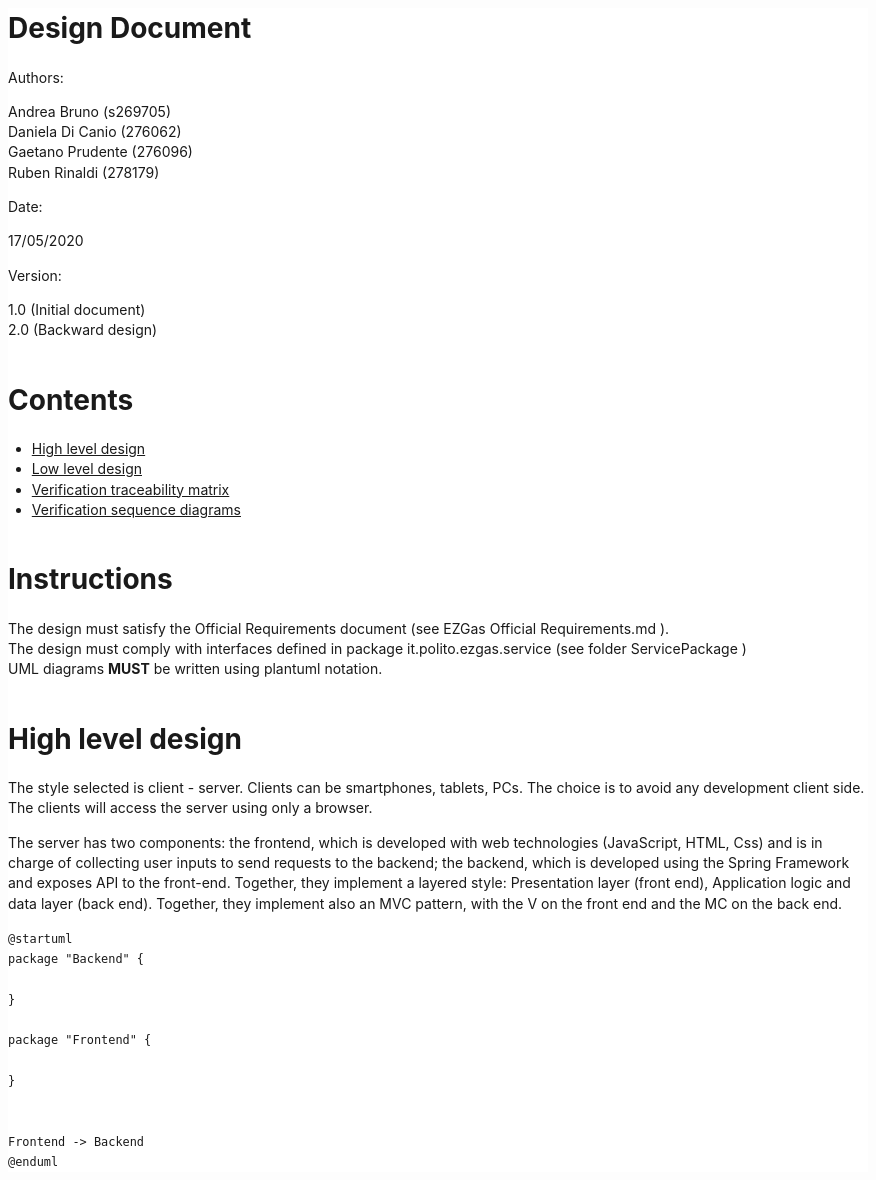 # Design Document


Authors:

Andrea Bruno (s269705)  
Daniela Di Canio (276062)  
Gaetano Prudente (276096)  
Ruben Rinaldi (278179)

Date: 

17/05/2020

Version: 

1.0 (Initial document)  
2.0 (Backward design)  


# Contents

- [High level design](#package-diagram)
- [Low level design](#class-diagram)
- [Verification traceability matrix](#verification-traceability-matrix)
- [Verification sequence diagrams](#verification-sequence-diagrams)

# Instructions

The design must satisfy the Official Requirements document (see EZGas Official Requirements.md ). <br>
The design must comply with interfaces defined in package it.polito.ezgas.service (see folder ServicePackage ) <br>
UML diagrams **MUST** be written using plantuml notation.

# High level design

The style selected is client - server. Clients can be smartphones, tablets, PCs.
The choice is to avoid any development client side. The clients will access the server using only a browser.

The server has two components: the frontend, which is developed with web technologies (JavaScript, HTML, Css) and is in charge of collecting user inputs to send requests to the backend; the backend, which is developed using the Spring Framework and exposes API to the front-end.
Together, they implement a layered style: Presentation layer (front end), Application logic and data layer (back end).
Together, they implement also an MVC pattern, with the V on the front end and the MC on the back end.



```plantuml
@startuml
package "Backend" {

}

package "Frontend" {

}


Frontend -> Backend
@enduml

```